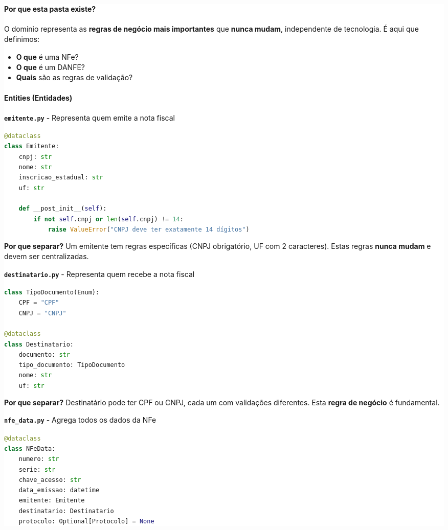 #### **Por que esta pasta existe?**
O domínio representa as **regras de negócio mais importantes** que **nunca mudam**, independente de tecnologia. É aqui que definimos:
- **O que** é uma NFe?
- **O que** é um DANFE?
- **Quais** são as regras de validação?

#### **Entities (Entidades)**

**`emitente.py`** - Representa quem emite a nota fiscal
```python
@dataclass
class Emitente:
    cnpj: str
    nome: str
    inscricao_estadual: str
    uf: str
    
    def __post_init__(self):
        if not self.cnpj or len(self.cnpj) != 14:
            raise ValueError("CNPJ deve ter exatamente 14 dígitos")
```

**Por que separar?** Um emitente tem regras específicas (CNPJ obrigatório, UF com 2 caracteres). Estas regras **nunca mudam** e devem ser centralizadas.

**`destinatario.py`** - Representa quem recebe a nota fiscal
```python
class TipoDocumento(Enum):
    CPF = "CPF"
    CNPJ = "CNPJ"

@dataclass  
class Destinatario:
    documento: str
    tipo_documento: TipoDocumento
    nome: str
    uf: str
```

**Por que separar?** Destinatário pode ter CPF ou CNPJ, cada um com validações diferentes. Esta **regra de negócio** é fundamental.

**`nfe_data.py`** - Agrega todos os dados da NFe
```python
@dataclass
class NFeData:
    numero: str
    serie: str
    chave_acesso: str
    data_emissao: datetime
    emitente: Emitente
    destinatario: Destinatario
    protocolo: Optional[Protocolo] = None
```

